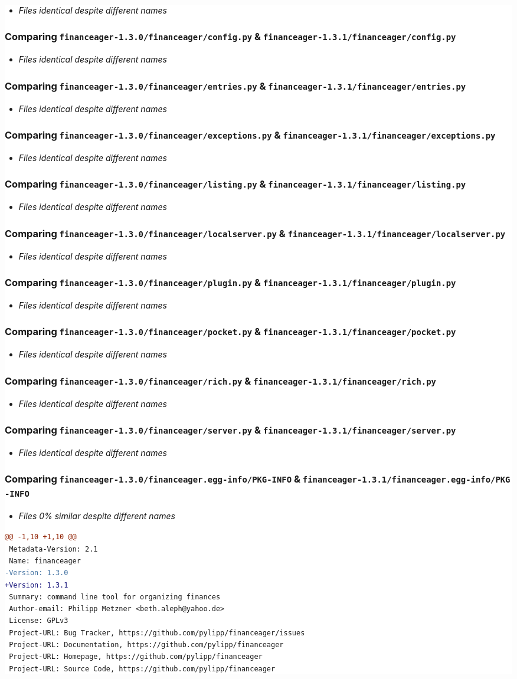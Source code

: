  * *Files identical despite different names*

### Comparing `financeager-1.3.0/financeager/config.py` & `financeager-1.3.1/financeager/config.py`

 * *Files identical despite different names*

### Comparing `financeager-1.3.0/financeager/entries.py` & `financeager-1.3.1/financeager/entries.py`

 * *Files identical despite different names*

### Comparing `financeager-1.3.0/financeager/exceptions.py` & `financeager-1.3.1/financeager/exceptions.py`

 * *Files identical despite different names*

### Comparing `financeager-1.3.0/financeager/listing.py` & `financeager-1.3.1/financeager/listing.py`

 * *Files identical despite different names*

### Comparing `financeager-1.3.0/financeager/localserver.py` & `financeager-1.3.1/financeager/localserver.py`

 * *Files identical despite different names*

### Comparing `financeager-1.3.0/financeager/plugin.py` & `financeager-1.3.1/financeager/plugin.py`

 * *Files identical despite different names*

### Comparing `financeager-1.3.0/financeager/pocket.py` & `financeager-1.3.1/financeager/pocket.py`

 * *Files identical despite different names*

### Comparing `financeager-1.3.0/financeager/rich.py` & `financeager-1.3.1/financeager/rich.py`

 * *Files identical despite different names*

### Comparing `financeager-1.3.0/financeager/server.py` & `financeager-1.3.1/financeager/server.py`

 * *Files identical despite different names*

### Comparing `financeager-1.3.0/financeager.egg-info/PKG-INFO` & `financeager-1.3.1/financeager.egg-info/PKG-INFO`

 * *Files 0% similar despite different names*

```diff
@@ -1,10 +1,10 @@
 Metadata-Version: 2.1
 Name: financeager
-Version: 1.3.0
+Version: 1.3.1
 Summary: command line tool for organizing finances
 Author-email: Philipp Metzner <beth.aleph@yahoo.de>
 License: GPLv3
 Project-URL: Bug Tracker, https://github.com/pylipp/financeager/issues
 Project-URL: Documentation, https://github.com/pylipp/financeager
 Project-URL: Homepage, https://github.com/pylipp/financeager
 Project-URL: Source Code, https://github.com/pylipp/financeager
```
